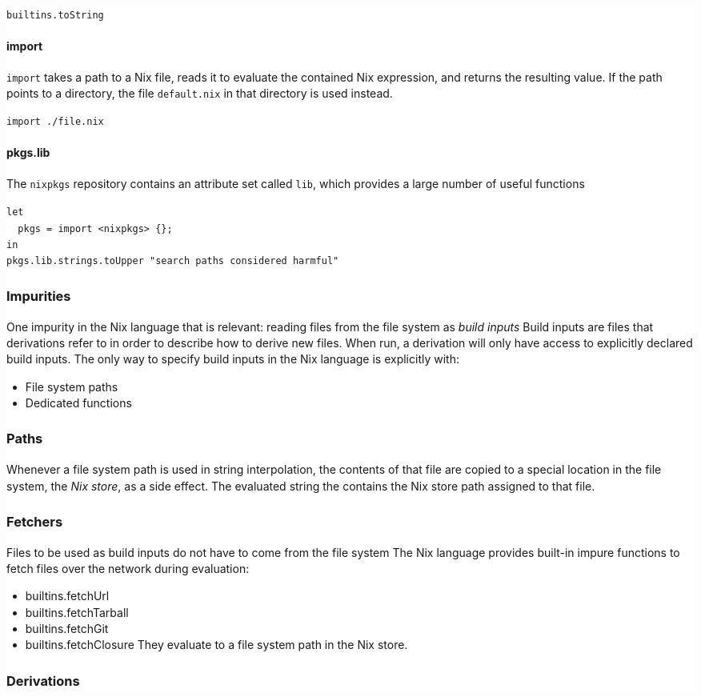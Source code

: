 ```
builtins.toString
```

#### import
`import` takes a path to a Nix file, reads it to evaluate the contained Nix expression, and returns the resulting value. If the path points to a directory, the file `default.nix` in that directory is used instead.

```
import ./file.nix
```

#### pkgs.lib
The `nixpkgs` repository contains an attribute set called `lib`, which provides a large number of useful functions

```
let
  pkgs = import <nixpkgs> {};
in
pkgs.lib.strings.toUpper "search paths considered harmful"
```

### Impurities
One impurity in the Nix language that is relevant: reading files from the file system as _build inputs_
Build inputs are files that derivations refer to in order to describe how to derive new files.
When run, a derivation will only have access to explicitly declared build inputs.
The only way to specify build inputs in the Nix language is explicitly with:
* File system paths
* Dedicated functions

### Paths
Whenever a file system path is used in string interpolation, the contents of that file are copied to a special location in the file system, the _Nix store_, as a side effect.
The evaluated string the contains the Nix store path assigned to that file.

### Fetchers
Files to be used as build inputs do not have to come from the file system
The Nix language provides built-in impure functions to fetch files over the network during evaluation:
* builtins.fetchUrl
* builtins.fetchTarball
* builtins.fetchGit
* builtins.fetchClosure
They evaluate to a file system path in the Nix store.

### Derivations
